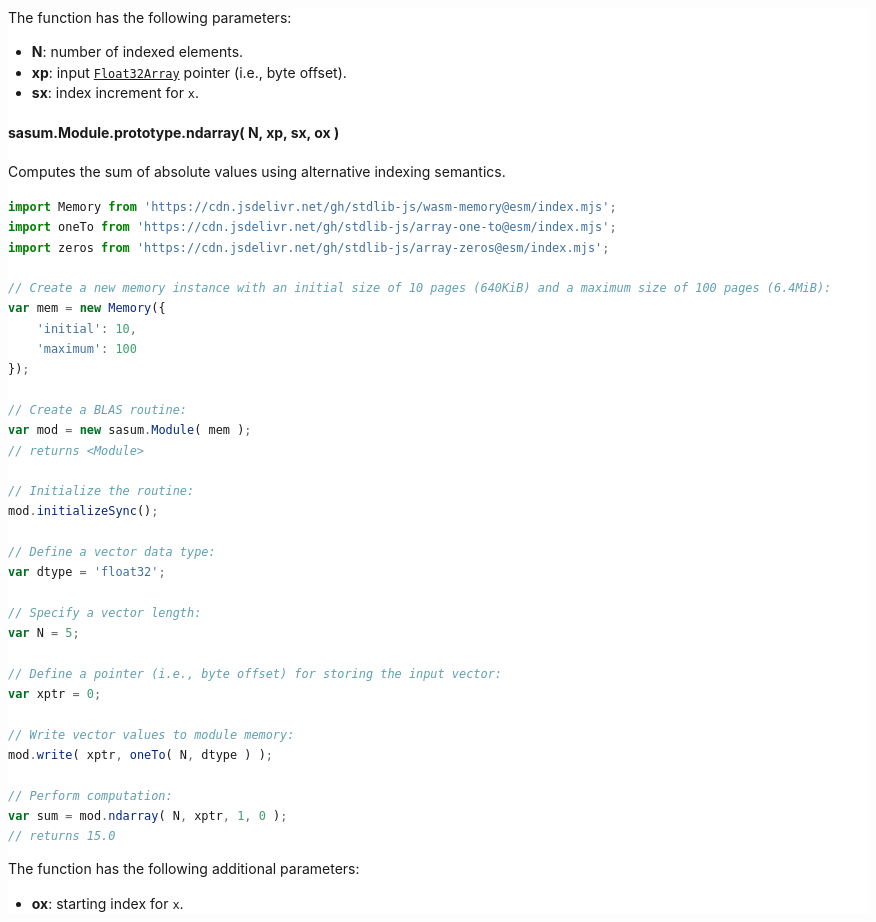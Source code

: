 The function has the following parameters:

-   **N**: number of indexed elements.
-   **xp**: input [`Float32Array`][@stdlib/array/float32] pointer (i.e., byte offset).
-   **sx**: index increment for `x`.

#### sasum.Module.prototype.ndarray( N, xp, sx, ox )

Computes the sum of absolute values using alternative indexing semantics.



```javascript
import Memory from 'https://cdn.jsdelivr.net/gh/stdlib-js/wasm-memory@esm/index.mjs';
import oneTo from 'https://cdn.jsdelivr.net/gh/stdlib-js/array-one-to@esm/index.mjs';
import zeros from 'https://cdn.jsdelivr.net/gh/stdlib-js/array-zeros@esm/index.mjs';

// Create a new memory instance with an initial size of 10 pages (640KiB) and a maximum size of 100 pages (6.4MiB):
var mem = new Memory({
    'initial': 10,
    'maximum': 100
});

// Create a BLAS routine:
var mod = new sasum.Module( mem );
// returns <Module>

// Initialize the routine:
mod.initializeSync();

// Define a vector data type:
var dtype = 'float32';

// Specify a vector length:
var N = 5;

// Define a pointer (i.e., byte offset) for storing the input vector:
var xptr = 0;

// Write vector values to module memory:
mod.write( xptr, oneTo( N, dtype ) );

// Perform computation:
var sum = mod.ndarray( N, xptr, 1, 0 );
// returns 15.0
```

The function has the following additional parameters:

-   **ox**: starting index for `x`.

</section>




[npm-image]: http://img.shields.io/npm/v/@stdlib/blas-base-wasm-sasum.svg
[npm-url]: https://npmjs.org/package/@stdlib/blas-base-wasm-sasum
[test-image]: https://github.com/stdlib-js/blas-base-wasm-sasum/actions/workflows/test.yml/badge.svg?branch=main
[test-url]: https://github.com/stdlib-js/blas-base-wasm-sasum/actions/workflows/test.yml?query=branch:main
[coverage-image]: https://img.shields.io/codecov/c/github/stdlib-js/blas-base-wasm-sasum/main.svg
[coverage-url]: https://codecov.io/github/stdlib-js/blas-base-wasm-sasum?branch=main
[chat-image]: https://img.shields.io/gitter/room/stdlib-js/stdlib.svg
[chat-url]: https://app.gitter.im/#/room/#stdlib-js_stdlib:gitter.im
[stdlib]: https://github.com/stdlib-js/stdlib
[stdlib-authors]: https://github.com/stdlib-js/stdlib/graphs/contributors
[umd]: https://github.com/umdjs/umd
[es-module]: https://developer.mozilla.org/en-US/docs/Web/JavaScript/Guide/Modules
[deno-url]: https://github.com/stdlib-js/blas-base-wasm-sasum/tree/deno
[deno-readme]: https://github.com/stdlib-js/blas-base-wasm-sasum/blob/deno/README.md
[umd-url]: https://github.com/stdlib-js/blas-base-wasm-sasum/tree/umd
[umd-readme]: https://github.com/stdlib-js/blas-base-wasm-sasum/blob/umd/README.md
[esm-url]: https://github.com/stdlib-js/blas-base-wasm-sasum/tree/esm
[esm-readme]: https://github.com/stdlib-js/blas-base-wasm-sasum/blob/esm/README.md
[branches-url]: https://github.com/stdlib-js/blas-base-wasm-sasum/blob/main/branches.md
[stdlib-license]: https://raw.githubusercontent.com/stdlib-js/blas-base-wasm-sasum/main/LICENSE
[blas]: http://www.netlib.org/blas
[sasum]: https://www.netlib.org/lapack/explore-html/d5/d72/group__asum_ga5fb1932fad7d47868a711867e4f2c804.html#ga5fb1932fad7d47868a711867e4f2c804
[mdn-typed-array]: https://developer.mozilla.org/en-US/docs/Web/JavaScript/Reference/Global_Objects/TypedArray
[@stdlib/array/float32]: https://github.com/stdlib-js/array-float32/tree/esm
[@stdlib/wasm/memory]: https://github.com/stdlib-js/wasm-memory/tree/esm
[@stdlib/wasm/module-wrapper]: https://github.com/stdlib-js/wasm-module-wrapper/tree/esm
[@stdlib/blas/base/sasum]: https://github.com/stdlib-js/blas-base-sasum/tree/esm